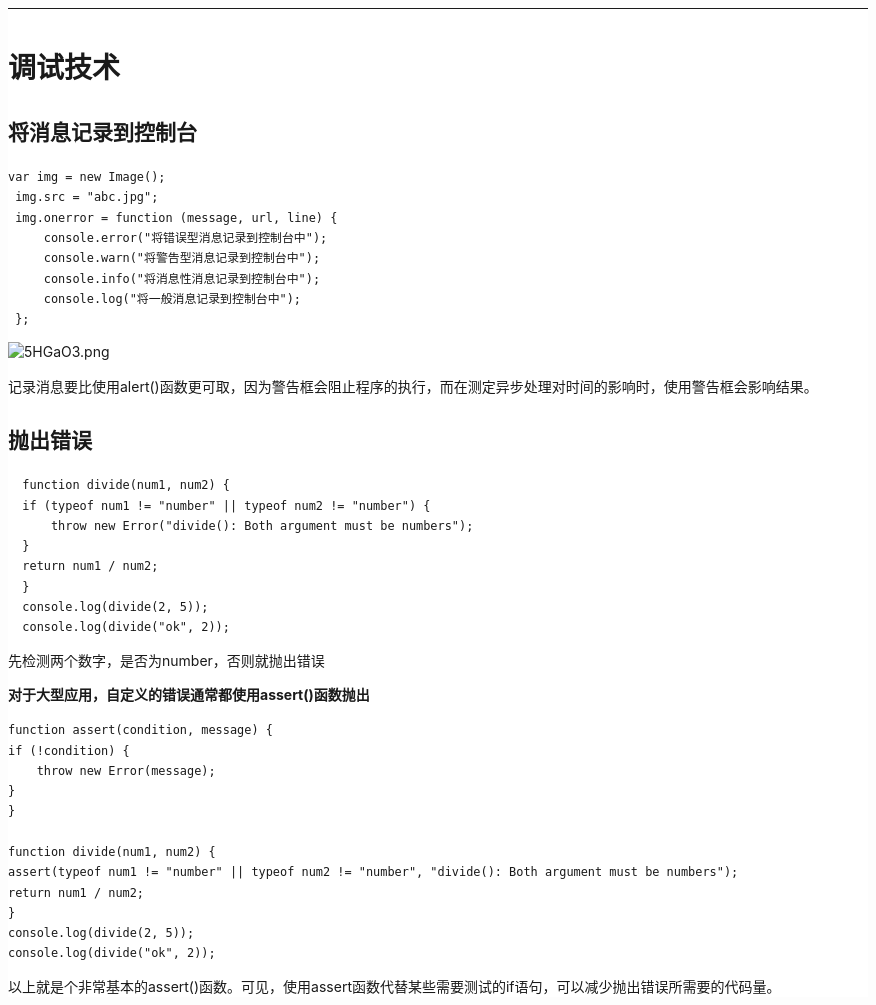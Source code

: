 ----
# 调试技术
## 将消息记录到控制台
    var img = new Image();
     img.src = "abc.jpg";
     img.onerror = function (message, url, line) {
         console.error("将错误型消息记录到控制台中");
         console.warn("将警告型消息记录到控制台中");
         console.info("将消息性消息记录到控制台中");
         console.log("将一般消息记录到控制台中");
     };
![5HGaO3.png](https://s1.ax2x.com/2018/09/24/5HGaO3.png)  

记录消息要比使用alert()函数更可取，因为警告框会阻止程序的执行，而在测定异步处理对时间的影响时，使用警告框会影响结果。  

## 抛出错误

      function divide(num1, num2) {
      if (typeof num1 != "number" || typeof num2 != "number") {
          throw new Error("divide(): Both argument must be numbers");
      }
      return num1 / num2;
      }
      console.log(divide(2, 5));
      console.log(divide("ok", 2));
先检测两个数字，是否为number，否则就抛出错误  

<strong>对于大型应用，自定义的错误通常都使用assert()函数抛出  </strong>

    function assert(condition, message) {
    if (!condition) {
        throw new Error(message);
    }
    }

    function divide(num1, num2) {
    assert(typeof num1 != "number" || typeof num2 != "number", "divide(): Both argument must be numbers");
    return num1 / num2;
    }
    console.log(divide(2, 5));
    console.log(divide("ok", 2));
以上就是个非常基本的assert()函数。可见，使用assert函数代替某些需要测试的if语句，可以减少抛出错误所需要的代码量。  
